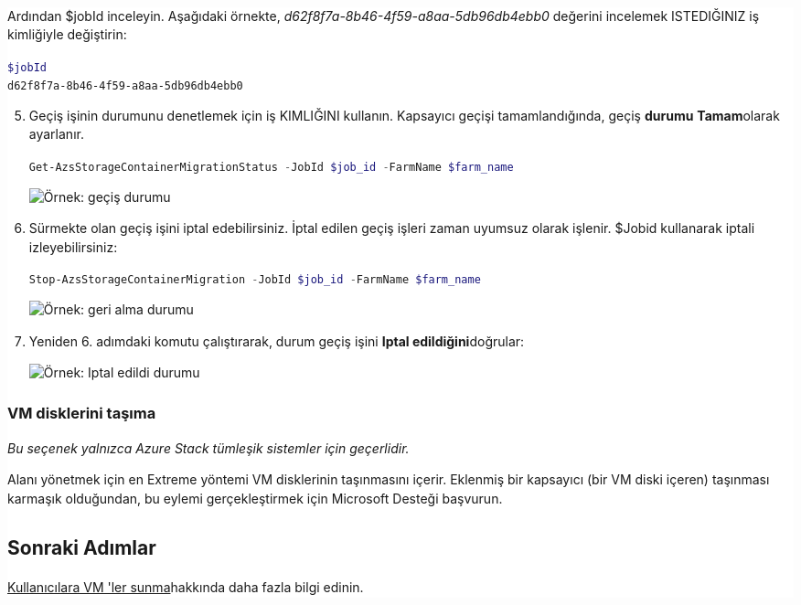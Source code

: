    Ardından $jobId inceleyin. Aşağıdaki örnekte, *d62f8f7a-8b46-4f59-a8aa-5db96db4ebb0* değerini incelemek ISTEDIĞINIZ iş kimliğiyle değiştirin:

   ```powershell
   $jobId
   d62f8f7a-8b46-4f59-a8aa-5db96db4ebb0
   ```

5. Geçiş işinin durumunu denetlemek için iş KIMLIĞINI kullanın. Kapsayıcı geçişi tamamlandığında, geçiş **durumu** **Tamam**olarak ayarlanır.

   ```powershell 
   Get-AzsStorageContainerMigrationStatus -JobId $job_id -FarmName $farm_name
   ```

   ![Örnek: geçiş durumu](media/azure-stack-manage-storage-shares/migration-status1.png)

6. Sürmekte olan geçiş işini iptal edebilirsiniz. İptal edilen geçiş işleri zaman uyumsuz olarak işlenir. $Jobid kullanarak iptali izleyebilirsiniz:

   ```powershell
   Stop-AzsStorageContainerMigration -JobId $job_id -FarmName $farm_name
   ```

   ![Örnek: geri alma durumu](media/azure-stack-manage-storage-shares/rollback.png)

7. Yeniden 6. adımdaki komutu çalıştırarak, durum geçiş işini **Iptal edildiğini**doğrular:  

    ![Örnek: Iptal edildi durumu](media/azure-stack-manage-storage-shares/cancelled.png)

### <a name="move-vm-disks"></a>VM disklerini taşıma
*Bu seçenek yalnızca Azure Stack tümleşik sistemler için geçerlidir.*

Alanı yönetmek için en Extreme yöntemi VM disklerinin taşınmasını içerir. Eklenmiş bir kapsayıcı (bir VM diski içeren) taşınması karmaşık olduğundan, bu eylemi gerçekleştirmek için Microsoft Desteği başvurun.

## <a name="next-steps"></a>Sonraki Adımlar
[Kullanıcılara VM 'ler sunma](azure-stack-tutorial-tenant-vm.md)hakkında daha fazla bilgi edinin.
